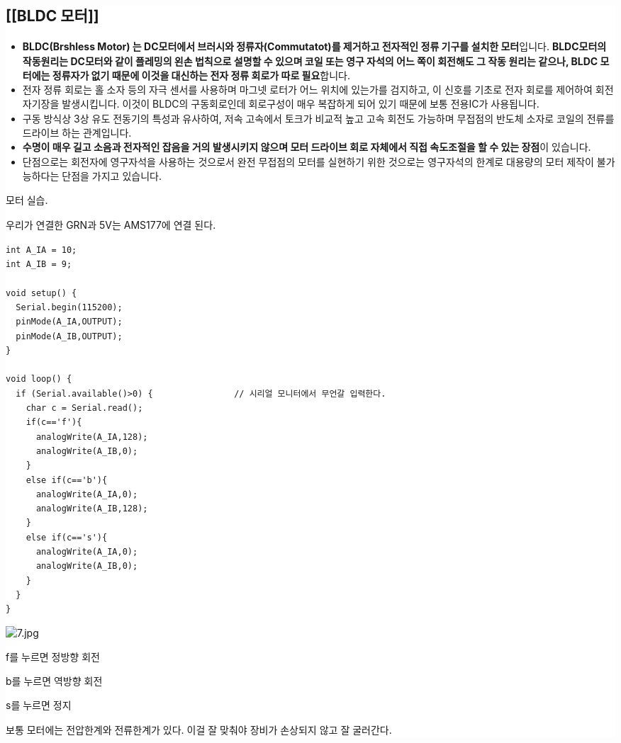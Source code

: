 ## **[[BLDC 모터]]**

- **BLDC(Brshless Motor) 는 DC모터에서 브러시와 정류자(Commutatot)를 제거하고 전자적인 정류 기구를 설치한 모터**입니다. **BLDC모터의 작동원리는 DC모터와 같이 플레밍의 왼손 법칙으로 설명할 수 있으며 코일 또는 영구 자석의 어느 쪽이 회전해도 그 작동 원리는 같으나, BLDC 모터에는 정류자가 없기 때문에 이것을 대신하는 전자 정류 회로가 따로 필요**합니다.
- 전자 정류 회로는 홀 소자 등의 자극 센서를 사용하며 마그넷 로터가 어느 위치에 있는가를 검지하고, 이 신호를 기초로 전자 회로를 제어하여 회전 자기장을 발생시킵니다. 이것이 BLDC의 구동회로인데 회로구성이 매우 복잡하게 되어 있기 때문에 보통 전용IC가 사용됩니다.
- 구동 방식상 3상 유도 전동기의 특성과 유사하여, 저속 고속에서 토크가 비교적 높고 고속 회전도 가능하며 무접점의 반도체 소자로 코일의 전류를 드라이브 하는 관계입니다.
- **수명이 매우 길고 소음과 전자적인 잡음을 거의 발생시키지 않으며 모터 드라이브 회로 자체에서 직접 속도조절을 할 수 있는 장점**이 있습니다.
- 단점으로는 회전자에 영구자석을 사용하는 것으로서 완전 무접점의 모터를 실현하기 위한 것으로는 영구자석의 한계로 대용량의 모터 제작이 불가능하다는 단점을 가지고 있습니다.

모터 실습.

우리가 연결한 GRN과 5V는 AMS177에 연결 된다.

```arduino
int A_IA = 10;   
int A_IB = 9;

void setup() {
  Serial.begin(115200);
  pinMode(A_IA,OUTPUT);
  pinMode(A_IB,OUTPUT);
}

void loop() {
  if (Serial.available()>0) {                // 시리얼 모니터에서 무언갈 입력한다.
    char c = Serial.read();
    if(c=='f'){
      analogWrite(A_IA,128);
      analogWrite(A_IB,0);
    }
    else if(c=='b'){
      analogWrite(A_IA,0);
      analogWrite(A_IB,128);
    }
    else if(c=='s'){
      analogWrite(A_IA,0);
      analogWrite(A_IB,0);
    }
  }
}
```

![7.jpg](7.jpg)

f를 누르면 정방향 회전

b를 누르면 역방향 회전

s를 누르면 정지

보통 모터에는 전압한계와 전류한계가 있다. 이걸 잘 맞춰야 장비가 손상되지 않고 잘 굴러간다.
